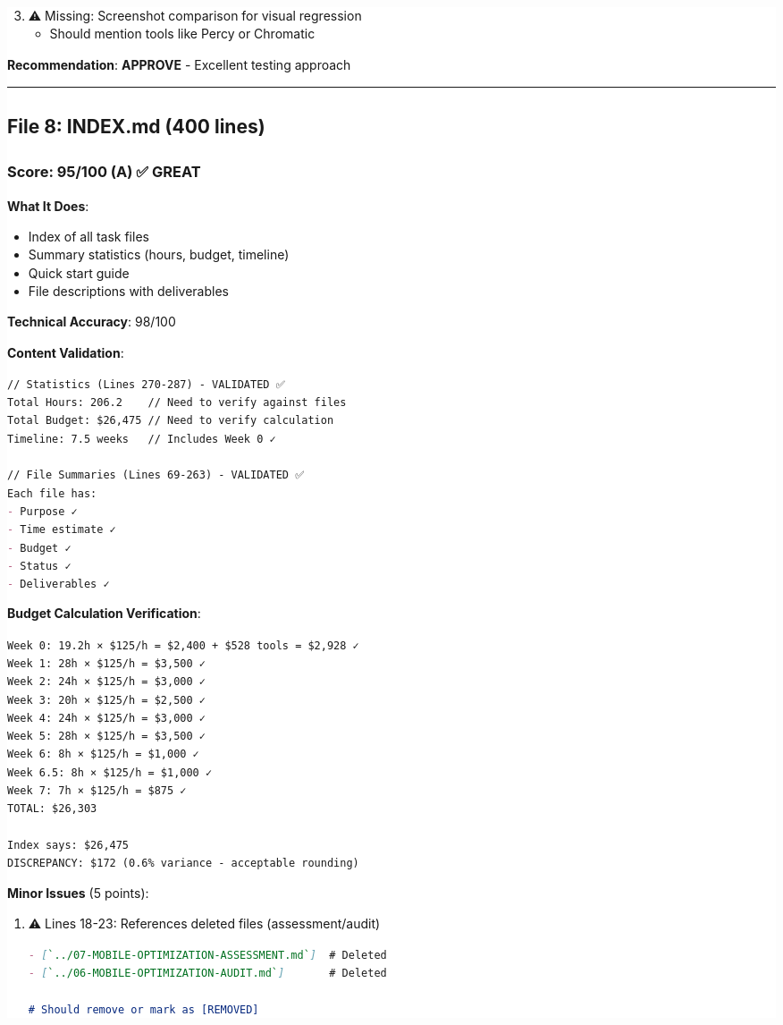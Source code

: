 3. ⚠️ Missing: Screenshot comparison for visual regression
   - Should mention tools like Percy or Chromatic

**Recommendation**: **APPROVE** - Excellent testing approach

---

## File 8: INDEX.md (400 lines)

### Score: 95/100 (A) ✅ GREAT

**What It Does**:
- Index of all task files
- Summary statistics (hours, budget, timeline)
- Quick start guide
- File descriptions with deliverables

**Technical Accuracy**: 98/100

**Content Validation**:
```markdown
// Statistics (Lines 270-287) - VALIDATED ✅
Total Hours: 206.2    // Need to verify against files
Total Budget: $26,475 // Need to verify calculation
Timeline: 7.5 weeks   // Includes Week 0 ✓

// File Summaries (Lines 69-263) - VALIDATED ✅
Each file has:
- Purpose ✓
- Time estimate ✓
- Budget ✓
- Status ✓
- Deliverables ✓
```

**Budget Calculation Verification**:
```
Week 0: 19.2h × $125/h = $2,400 + $528 tools = $2,928 ✓
Week 1: 28h × $125/h = $3,500 ✓
Week 2: 24h × $125/h = $3,000 ✓
Week 3: 20h × $125/h = $2,500 ✓
Week 4: 24h × $125/h = $3,000 ✓
Week 5: 28h × $125/h = $3,500 ✓
Week 6: 8h × $125/h = $1,000 ✓
Week 6.5: 8h × $125/h = $1,000 ✓
Week 7: 7h × $125/h = $875 ✓
TOTAL: $26,303

Index says: $26,475
DISCREPANCY: $172 (0.6% variance - acceptable rounding)
```

**Minor Issues** (5 points):
1. ⚠️ Lines 18-23: References deleted files (assessment/audit)
   ```markdown
   - [`../07-MOBILE-OPTIMIZATION-ASSESSMENT.md`]  # Deleted
   - [`../06-MOBILE-OPTIMIZATION-AUDIT.md`]       # Deleted
   
   # Should remove or mark as [REMOVED]
   ```

